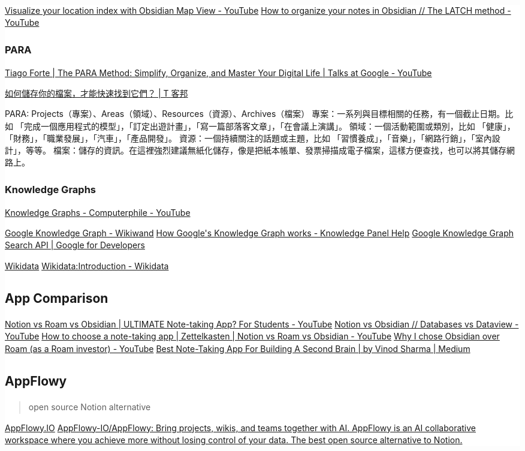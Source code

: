 [Visualize your location index with Obsidian Map View - YouTube](https://www.youtube.com/watch?v=g9QOHaAqhXc)
[How to organize your notes in Obsidian // The LATCH method - YouTube](https://www.youtube.com/watch?v=vS-b_RUtL1A)

### PARA

[Tiago Forte | The PARA Method: Simplify, Organize, and Master Your Digital Life | Talks at Google - YouTube](https://www.youtube.com/watch?v=UrmUYWOOyFg)

[如何儲存你的檔案，才能快速找到它們？ | T 客邦](https://www.techbang.com/posts/100481-how-do-i-store-files-so-i-can-find-them-quickly)

PARA: Projects（專案）、Areas（領域）、Resources（資源）、Archives（檔案）
專案：一系列與目標相關的任務，有一個截止日期。比如 「完成一個應用程式的模型」，「訂定出遊計畫」，「寫一篇部落客文章」，「在會議上演講」。
領域：一個活動範圍或類別，比如 「健康」，「財務」，「職業發展」，「汽車」，「產品開發」。
資源：一個持續關注的話題或主題，比如 「習慣養成」，「音樂」，「網路行銷」，「室內設計」，等等。
檔案：儲存的資訊。在這裡強烈建議無紙化儲存，像是把紙本帳單、發票掃描成電子檔案，這樣方便查找，也可以將其儲存網路上。

### Knowledge Graphs

[Knowledge Graphs - Computerphile - YouTube](https://www.youtube.com/watch?v=PZBm7M0HGzw)

[Google Knowledge Graph - Wikiwand](https://www.wikiwand.com/en/Google_Knowledge_Graph)
[How Google's Knowledge Graph works - Knowledge Panel Help](https://support.google.com/knowledgepanel/answer/9787176?hl=en)
[Google Knowledge Graph Search API | Google for Developers](https://developers.google.com/knowledge-graph)

[Wikidata](https://www.wikidata.org/wiki/Wikidata:Main_Page)
[Wikidata:Introduction - Wikidata](https://www.wikidata.org/wiki/Wikidata:Introduction)

## App Comparison

[Notion vs Roam vs Obsidian | ULTIMATE Note-taking App? For Students - YouTube](https://www.youtube.com/watch?v=SyV4xez9Lp0)
[Notion vs Obsidian // Databases vs Dataview - YouTube](https://www.youtube.com/watch?v=AhhFLXfldJQ)
[How to choose a note-taking app | Zettelkasten | Notion vs Roam vs Obsidian - YouTube](https://www.youtube.com/watch?v=4MxI68kg8to)
[Why I chose Obsidian over Roam (as a Roam investor) - YouTube](https://www.youtube.com/watch?v=AWUk8-6yG2g)
[Best Note-Taking App For Building A Second Brain | by Vinod Sharma | Medium](https://authorvinod.medium.com/best-note-taking-app-for-building-a-second-brain-cf4c6f53df6c)

## AppFlowy

> open source Notion alternative

[AppFlowy.IO](https://www.appflowy.io/)
[AppFlowy-IO/AppFlowy: Bring projects, wikis, and teams together with AI. AppFlowy is an AI collaborative workspace where you achieve more without losing control of your data. The best open source alternative to Notion.](https://github.com/AppFlowy-IO/AppFlowy)
